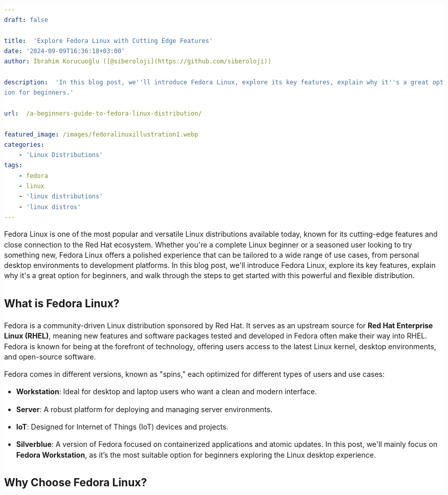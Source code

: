 ```yaml
---
draft: false

title:  'Explore Fedora Linux with Cutting Edge Features'
date: '2024-09-09T16:36:18+03:00'
author: İbrahim Korucuoğlu ([@siberoloji](https://github.com/siberoloji))

description:  'In this blog post, we''ll introduce Fedora Linux, explore its key features, explain why it''s a great option for beginners.' 
 
url:  /a-beginners-guide-to-fedora-linux-distribution/
 
featured_image: /images/fedoralinuxillustration1.webp
categories:
    - 'Linux Distributions'
tags:
    - fedora
    - linux
    - 'linux distributions'
    - 'linux distros'
---
```

Fedora Linux is one of the most popular and versatile Linux distributions available today, known for its cutting-edge features and close connection to the Red Hat ecosystem. Whether you're a complete Linux beginner or a seasoned user looking to try something new, Fedora Linux offers a polished experience that can be tailored to a wide range of use cases, from personal desktop environments to development platforms. In this blog post, we'll introduce Fedora Linux, explore its key features, explain why it's a great option for beginners, and walk through the steps to get started with this powerful and flexible distribution.

## What is Fedora Linux?

Fedora is a community-driven Linux distribution sponsored by Red Hat. It serves as an upstream source for **Red Hat Enterprise Linux (RHEL)**, meaning new features and software packages tested and developed in Fedora often make their way into RHEL. Fedora is known for being at the forefront of technology, offering users access to the latest Linux kernel, desktop environments, and open-source software.

Fedora comes in different versions, known as "spins," each optimized for different types of users and use cases:
* **Workstation**: Ideal for desktop and laptop users who want a clean and modern interface.

* **Server**: A robust platform for deploying and managing server environments.

* **IoT**: Designed for Internet of Things (IoT) devices and projects.

* **Silverblue**: A version of Fedora focused on containerized applications and atomic updates.
In this post, we'll mainly focus on **Fedora Workstation**, as it’s the most suitable option for beginners exploring the Linux desktop experience.

## Why Choose Fedora Linux?

